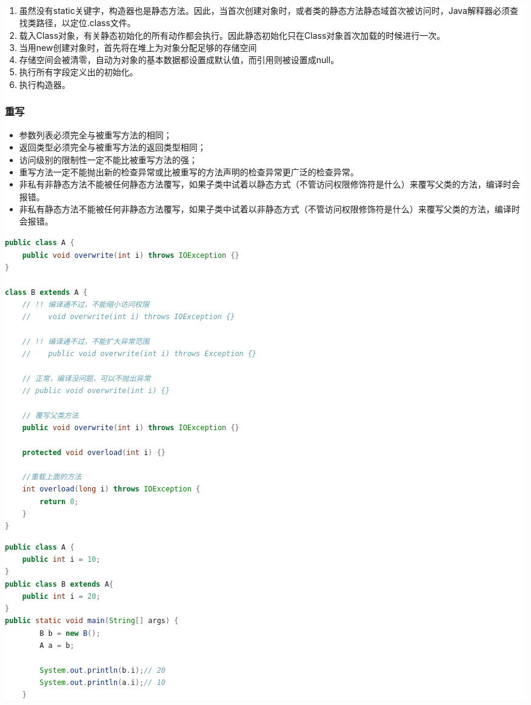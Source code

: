 1. 虽然没有static关键字，构造器也是静态方法。因此，当首次创建对象时，或者类的静态方法静态域首次被访问时，Java解释器必须查找类路径，以定位.class文件。
2. 载入Class对象，有关静态初始化的所有动作都会执行。因此静态初始化只在Class对象首次加载的时候进行一次。
3. 当用new创建对象时，首先将在堆上为对象分配足够的存储空间
4. 存储空间会被清零，自动为对象的基本数据都设置成默认值，而引用则被设置成null。
5. 执行所有字段定义出的初始化。
6. 执行构造器。

<h3 id="重写">重写</h3>

* 参数列表必须完全与被重写方法的相同；
* 返回类型必须完全与被重写方法的返回类型相同；
* 访问级别的限制性一定不能比被重写方法的强；
* 重写方法一定不能抛出新的检查异常或比被重写的方法声明的检查异常更广泛的检查异常。
* 非私有非静态方法不能被任何静态方法覆写，如果子类中试着以静态方式（不管访问权限修饰符是什么）来覆写父类的方法，编译时会报错。
* 非私有静态方法不能被任何非静态方法覆写，如果子类中试着以非静态方式（不管访问权限修饰符是什么）来覆写父类的方法，编译时会报错。

```java
public class A {
    public void overwrite(int i) throws IOException {}
}

class B extends A {
    // !! 编译通不过，不能缩小访问权限
    //    void overwrite(int i) throws IOException {}

    // !! 编译通不过，不能扩大异常范围
    //    public void overwrite(int i) throws Exception {}

    // 正常，编译没问题，可以不抛出异常
    // public void overwrite(int i) {}

    // 覆写父类方法
    public void overwrite(int i) throws IOException {}

    protected void overload(int i) {}

    //重载上面的方法
    int overload(long i) throws IOException {
        return 0;
    }
}

```


```java
public class A {
    public int i = 10;
}
public class B extends A{
    public int i = 20;
}
public static void main(String[] args) {
        B b = new B();
        A a = b;

        System.out.println(b.i);// 20
        System.out.println(a.i);// 10
    }
```
